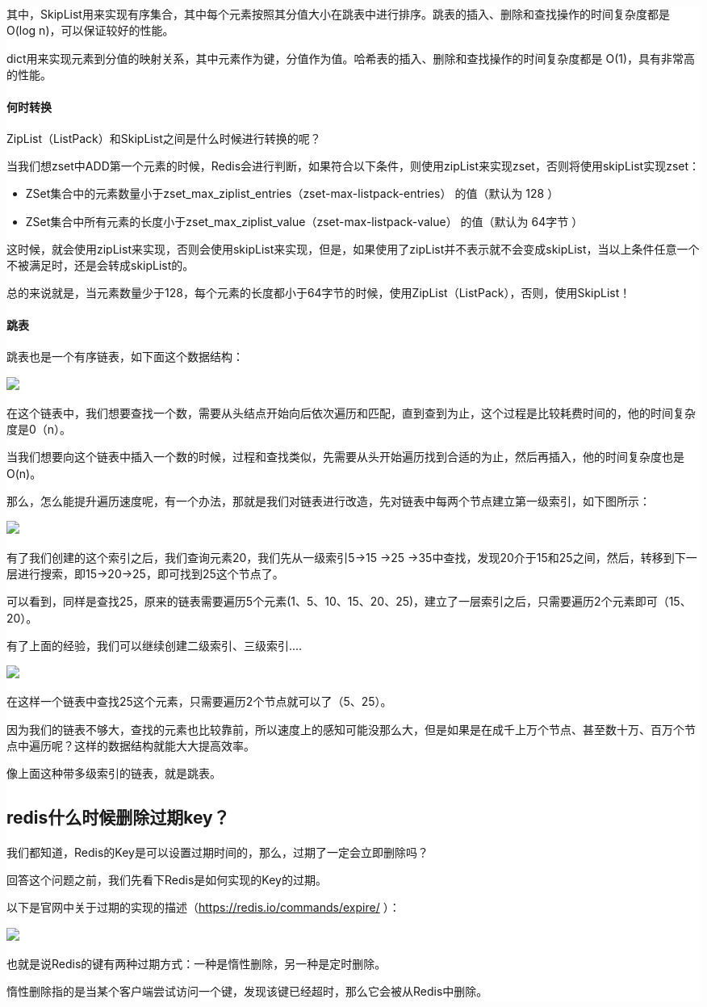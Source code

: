 其中，SkipList用来实现有序集合，其中每个元素按照其分值大小在跳表中进行排序。跳表的插入、删除和查找操作的时间复杂度都是 O(log n)，可以保证较好的性能。

dict用来实现元素到分值的映射关系，其中元素作为键，分值作为值。哈希表的插入、删除和查找操作的时间复杂度都是 O(1)，具有非常高的性能。

#### 何时转换

ZipList（ListPack）和SkipList之间是什么时候进行转换的呢？

当我们想zset中ADD第一个元素的时候，Redis会进行判断，如果符合以下条件，则使用zipList来实现zset，否则将使用skipList实现zset：

- ZSet集合中的元素数量小于zset_max_ziplist_entries（zset-max-listpack-entries） 的值（默认为 128 ）

- ZSet集合中所有元素的长度小于zset_max_ziplist_value（zset-max-listpack-value） 的值（默认为 64字节 ）

这时候，就会使用zipList来实现，否则会使用skipList来实现，但是，如果使用了zipList并不表示就不会变成skipList，当以上条件任意一个不被满足时，还是会转成skipList的。

总的来说就是，当元素数量少于128，每个元素的长度都小于64字节的时候，使用ZipList（ListPack），否则，使用SkipList！

#### 跳表

跳表也是一个有序链表，如下面这个数据结构：

![](链表.png)

在这个链表中，我们想要查找一个数，需要从头结点开始向后依次遍历和匹配，直到查到为止，这个过程是比较耗费时间的，他的时间复杂度是0（n）。

当我们想要向这个链表中插入一个数的时候，过程和查找类似，先需要从头开始遍历找到合适的为止，然后再插入，他的时间复杂度也是 O(n)。

那么，怎么能提升遍历速度呢，有一个办法，那就是我们对链表进行改造，先对链表中每两个节点建立第一级索引，如下图所示：

![](链表-1.png)

有了我们创建的这个索引之后，我们查询元素20，我们先从一级索引5->15 ->25 ->35中查找，发现20介于15和25之间，然后，转移到下一层进行搜索，即15->20->25，即可找到25这个节点了。

可以看到，同样是查找25，原来的链表需要遍历5个元素(1、5、10、15、20、25)，建立了一层索引之后，只需要遍历2个元素即可（15、20）。

有了上面的经验，我们可以继续创建二级索引、三级索引....

![](链表-2.png)

在这样一个链表中查找25这个元素，只需要遍历2个节点就可以了（5、25）。

因为我们的链表不够大，查找的元素也比较靠前，所以速度上的感知可能没那么大，但是如果是在成千上万个节点、甚至数十万、百万个节点中遍历呢？这样的数据结构就能大大提高效率。

像上面这种带多级索引的链表，就是跳表。

## redis什么时候删除过期key？

我们都知道，Redis的Key是可以设置过期时间的，那么，过期了一定会立即删除吗？

回答这个问题之前，我们先看下Redis是如何实现的Key的过期。

以下是官网中关于过期的实现的描述（https://redis.io/commands/expire/ ）：

![](过期删除.png)

也就是说Redis的键有两种过期方式：一种是惰性删除，另一种是定时删除。

惰性删除指的是当某个客户端尝试访问一个键，发现该键已经超时，那么它会被从Redis中删除。

